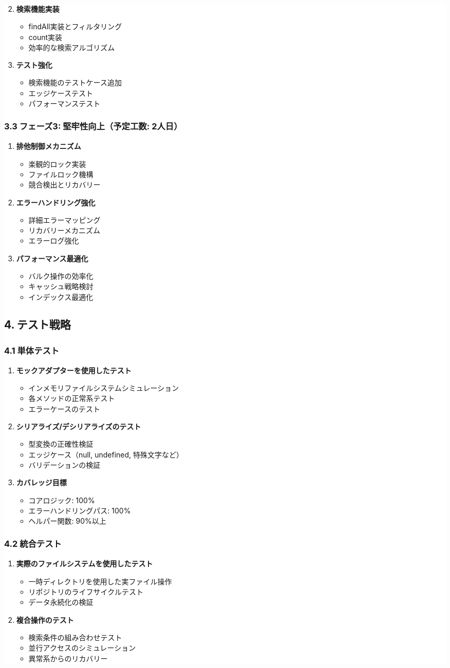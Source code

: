 2. **検索機能実装**
   - findAll実装とフィルタリング
   - count実装
   - 効率的な検索アルゴリズム

3. **テスト強化**
   - 検索機能のテストケース追加
   - エッジケーステスト
   - パフォーマンステスト

### 3.3 フェーズ3: 堅牢性向上（予定工数: 2人日）

1. **排他制御メカニズム**
   - 楽観的ロック実装
   - ファイルロック機構
   - 競合検出とリカバリー

2. **エラーハンドリング強化**
   - 詳細エラーマッピング
   - リカバリーメカニズム
   - エラーログ強化

3. **パフォーマンス最適化**
   - バルク操作の効率化
   - キャッシュ戦略検討
   - インデックス最適化

## 4. テスト戦略

### 4.1 単体テスト

1. **モックアダプターを使用したテスト**
   - インメモリファイルシステムシミュレーション
   - 各メソッドの正常系テスト
   - エラーケースのテスト

2. **シリアライズ/デシリアライズのテスト**
   - 型変換の正確性検証
   - エッジケース（null, undefined, 特殊文字など）
   - バリデーションの検証

3. **カバレッジ目標**
   - コアロジック: 100%
   - エラーハンドリングパス: 100%
   - ヘルパー関数: 90%以上

### 4.2 統合テスト

1. **実際のファイルシステムを使用したテスト**
   - 一時ディレクトリを使用した実ファイル操作
   - リポジトリのライフサイクルテスト
   - データ永続化の検証

2. **複合操作のテスト**
   - 検索条件の組み合わせテスト
   - 並行アクセスのシミュレーション
   - 異常系からのリカバリー
